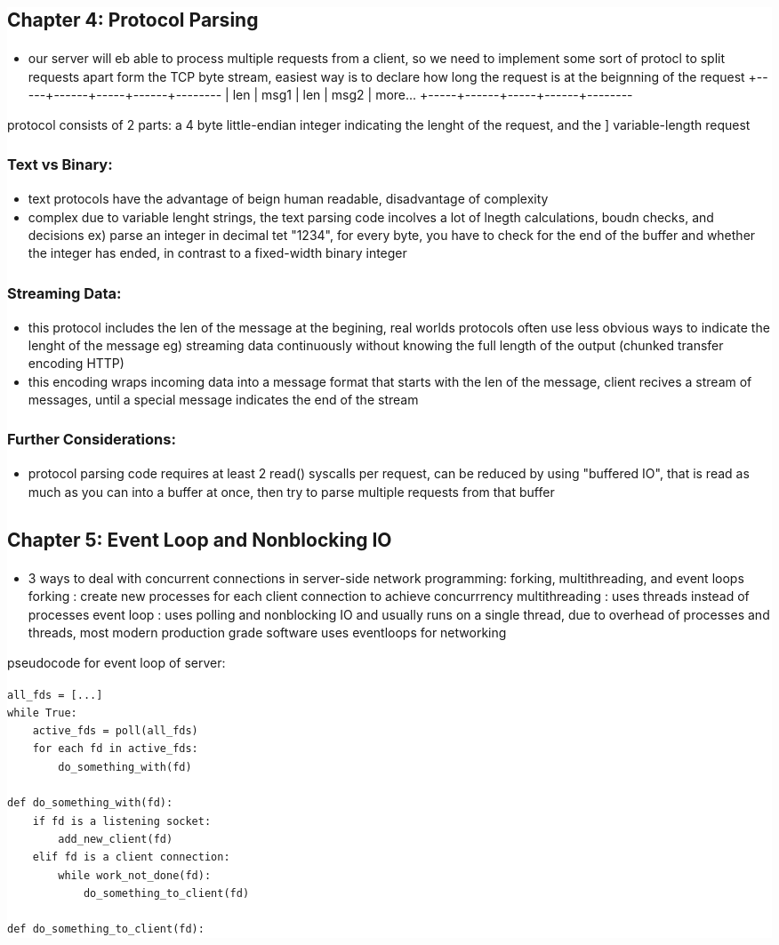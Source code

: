 ## Chapter 4: Protocol Parsing

- our server will eb able to process multiple requests from a client, so we need to implement some sort of
protocl to split requests apart form the TCP byte stream, easiest way is to declare how long the request is at the beignning of the request
+-----+------+-----+------+--------
| len | msg1 | len | msg2 | more...
+-----+------+-----+------+--------

protocol consists of 2 parts: a 4 byte little-endian integer indicating the lenght of the request, and the ]
variable-length request

### Text vs Binary:
- text protocols have the advantage of beign human readable, disadvantage of complexity
- complex due to variable lenght strings, the text parsing code incolves a lot of lnegth calculations, boudn checks, and decisions
ex) parse an integer in decimal tet "1234", for every byte, you have to check for the end of the buffer and whether the
integer has ended, in contrast to a fixed-width binary integer

### Streaming Data:
- this protocol includes the len of the message at the begining, real worlds protocols often use less obvious ways to indicate the lenght
of the message eg) streaming data continuously without knowing the full length of the output (chunked transfer encoding HTTP)
- this encoding wraps incoming data into a message format that starts with the len of the message, client recives a stream
of messages, until a special message indicates the end of the stream

### Further Considerations:
- protocol parsing code requires at least 2 read() syscalls per request, can be reduced by using "buffered IO", that is
read as much as you can into a buffer at once, then try to parse multiple requests from that buffer


## Chapter 5: Event Loop and Nonblocking IO
- 3 ways to deal with concurrent connections in server-side network programming: forking, multithreading, and event loops
forking : create new processes for each client connection to achieve concurrrency
multithreading : uses threads instead of processes
event loop : uses polling and nonblocking IO and usually runs on a single thread, due to overhead of processes and threads, most modern
production grade software uses eventloops for networking

pseudocode for event loop of server:

```
all_fds = [...]
while True:
    active_fds = poll(all_fds)
    for each fd in active_fds:
        do_something_with(fd)

def do_something_with(fd):
    if fd is a listening socket:
        add_new_client(fd)
    elif fd is a client connection:
        while work_not_done(fd):
            do_something_to_client(fd)

def do_something_to_client(fd):
```